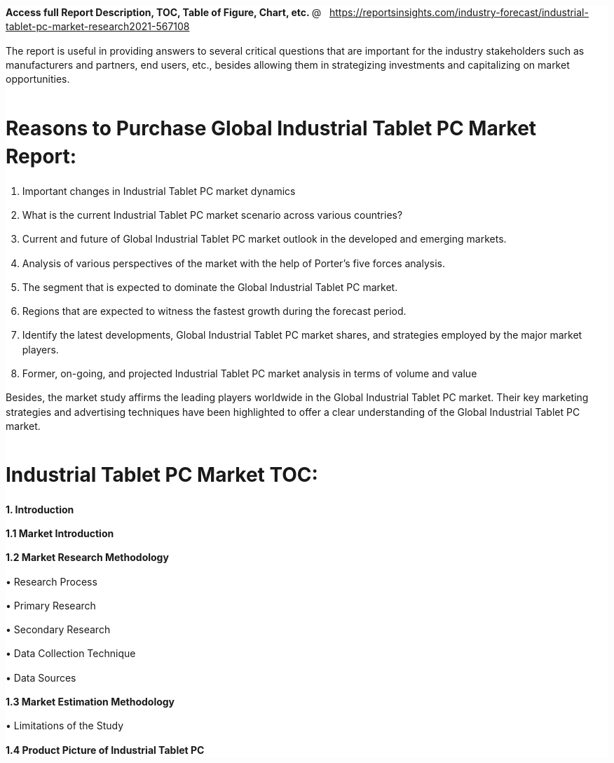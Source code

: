 <strong>Access full Report Description, TOC, Table of Figure, Chart, etc. </strong>@   <a href=https://reportsinsights.com/industry-forecast/industrial-tablet-pc-market-research2021-567108 style=color:#0000ff;>https://reportsinsights.com/industry-forecast/industrial-tablet-pc-market-research2021-567108</a>

The report is useful in providing answers to several critical questions that are important for the industry stakeholders such as manufacturers and partners, end users, etc., besides allowing them in strategizing investments and capitalizing on market opportunities.

# <strong>Reasons to Purchase Global Industrial Tablet PC Market Report:</strong>

1. Important changes in Industrial Tablet PC market dynamics

2. What is the current Industrial Tablet PC market scenario across various countries?

3. Current and future of Global Industrial Tablet PC market outlook in the developed and emerging markets.

4. Analysis of various perspectives of the market with the help of Porter’s five forces analysis.

5. The segment that is expected to dominate the Global Industrial Tablet PC market.

6. Regions that are expected to witness the fastest growth during the forecast period.

7. Identify the latest developments, Global Industrial Tablet PC market shares, and strategies employed by the major market players.

8. Former, on-going, and projected Industrial Tablet PC market analysis in terms of volume and value

Besides, the market study affirms the leading players worldwide in the Global Industrial Tablet PC market. Their key marketing strategies and advertising techniques have been highlighted to offer a clear understanding of the Global Industrial Tablet PC market.

# <strong>Industrial Tablet PC Market TOC:</strong>

<strong>1. Introduction</strong>

<strong>1.1 Market Introduction</strong>

<strong>1.2 Market Research Methodology</strong>

• Research Process

• Primary Research

• Secondary Research

• Data Collection Technique

• Data Sources

<strong>1.3 Market Estimation Methodology</strong>

• Limitations of the Study

<strong>1.4 Product Picture of Industrial Tablet PC</strong>

